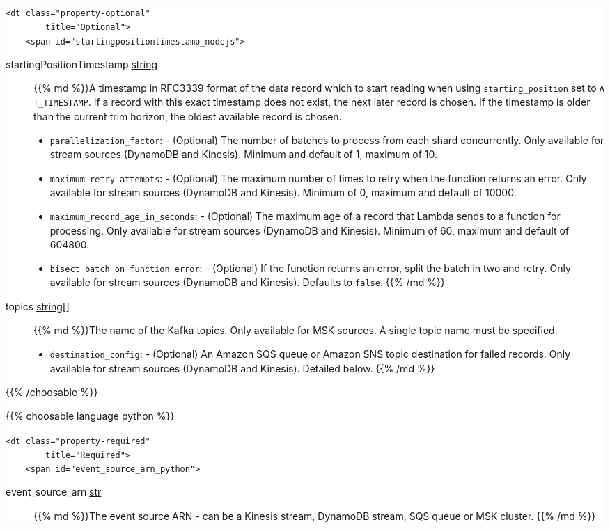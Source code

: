     <dt class="property-optional"
            title="Optional">
        <span id="startingpositiontimestamp_nodejs">
<a href="#startingpositiontimestamp_nodejs" style="color: inherit; text-decoration: inherit;">starting<wbr>Position<wbr>Timestamp</a>
</span> 
        <span class="property-indicator"></span>
        <span class="property-type"><a href="https://developer.mozilla.org/en-US/docs/Web/JavaScript/Reference/Global_Objects/string">string</a></span>
    </dt>
    <dd>{{% md %}}A timestamp in [RFC3339 format](https://tools.ietf.org/html/rfc3339#section-5.8) of the data record which to start reading when using `starting_position` set to `AT_TIMESTAMP`. If a record with this exact timestamp does not exist, the next later record is chosen. If the timestamp is older than the current trim horizon, the oldest available record is chosen.
* `parallelization_factor`: - (Optional) The number of batches to process from each shard concurrently. Only available for stream sources (DynamoDB and Kinesis). Minimum and default of 1, maximum of 10.
* `maximum_retry_attempts`: - (Optional) The maximum number of times to retry when the function returns an error. Only available for stream sources (DynamoDB and Kinesis). Minimum of 0, maximum and default of 10000.
* `maximum_record_age_in_seconds`: - (Optional) The maximum age of a record that Lambda sends to a function for processing. Only available for stream sources (DynamoDB and Kinesis). Minimum of 60, maximum and default of 604800.
* `bisect_batch_on_function_error`: - (Optional) If the function returns an error, split the batch in two and retry. Only available for stream sources (DynamoDB and Kinesis). Defaults to `false`.
{{% /md %}}</dd>

    <dt class="property-optional"
            title="Optional">
        <span id="topics_nodejs">
<a href="#topics_nodejs" style="color: inherit; text-decoration: inherit;">topics</a>
</span> 
        <span class="property-indicator"></span>
        <span class="property-type"><a href="https://developer.mozilla.org/en-US/docs/Web/JavaScript/Reference/Global_Objects/string">string[]</a></span>
    </dt>
    <dd>{{% md %}}The name of the Kafka topics. Only available for MSK sources. A single topic name must be specified.
* `destination_config`: - (Optional) An Amazon SQS queue or Amazon SNS topic destination for failed records. Only available for stream sources (DynamoDB and Kinesis). Detailed below.
{{% /md %}}</dd>

</dl>
{{% /choosable %}}


{{% choosable language python %}}
<dl class="resources-properties">

    <dt class="property-required"
            title="Required">
        <span id="event_source_arn_python">
<a href="#event_source_arn_python" style="color: inherit; text-decoration: inherit;">event_<wbr>source_<wbr>arn</a>
</span> 
        <span class="property-indicator"></span>
        <span class="property-type"><a href="https://docs.python.org/3/library/stdtypes.html">str</a></span>
    </dt>
    <dd>{{% md %}}The event source ARN - can be a Kinesis stream, DynamoDB stream, SQS queue or MSK cluster.
{{% /md %}}</dd>

